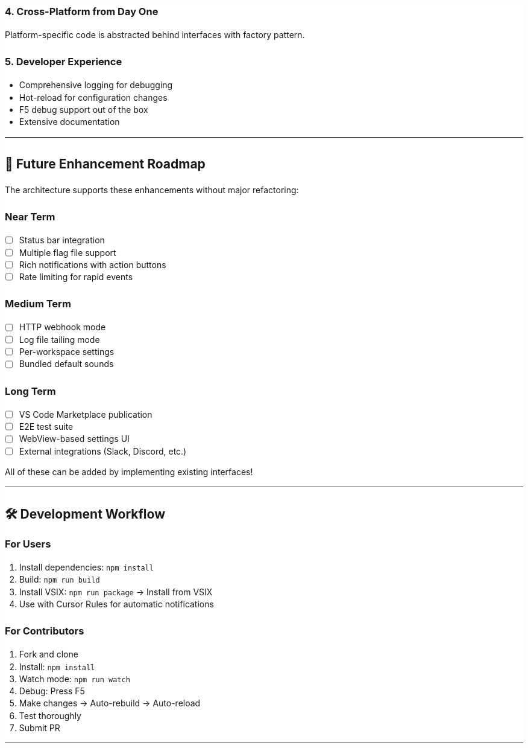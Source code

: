 ### 4. **Cross-Platform from Day One**
Platform-specific code is abstracted behind interfaces with factory pattern.

### 5. **Developer Experience**
- Comprehensive logging for debugging
- Hot-reload for configuration changes
- F5 debug support out of the box
- Extensive documentation

---

## 🔮 Future Enhancement Roadmap

The architecture supports these enhancements without major refactoring:

### Near Term
- [ ] Status bar integration
- [ ] Multiple flag file support
- [ ] Rich notifications with action buttons
- [ ] Rate limiting for rapid events

### Medium Term
- [ ] HTTP webhook mode
- [ ] Log file tailing mode
- [ ] Per-workspace settings
- [ ] Bundled default sounds

### Long Term
- [ ] VS Code Marketplace publication
- [ ] E2E test suite
- [ ] WebView-based settings UI
- [ ] External integrations (Slack, Discord, etc.)

All of these can be added by implementing existing interfaces!

---

## 🛠️ Development Workflow

### For Users
1. Install dependencies: `npm install`
2. Build: `npm run build`
3. Install VSIX: `npm run package` → Install from VSIX
4. Use with Cursor Rules for automatic notifications

### For Contributors
1. Fork and clone
2. Install: `npm install`
3. Watch mode: `npm run watch`
4. Debug: Press F5
5. Make changes → Auto-rebuild → Auto-reload
6. Test thoroughly
7. Submit PR

---